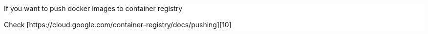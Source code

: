 If you want to push docker images to container registry

Check [https://cloud.google.com/container-registry/docs/pushing][10]

[1]: https://github.com/kubernetes/kubernetes.github.io/blob/master/docs/user-guide/services/index.md
[2]: https://cloud.google.com/container-engine/docs/services/
[3]: https://github.com/kubernetes/kubernetes.github.io/tree/master/docs/user-guide/environment-guide
[4]: https://hub.docker.com/r/nickleefly/env-show/
[5]: https://hub.docker.com/r/nickleefly/env-backend/
[6]: https://github.com/kubernetes/kubernetes/tree/master/cluster/addons/dns
[7]: https://github.com/kubernetes/community/blob/master/contributors/design-proposals/networking.md
[8]: http://kubernetes.io/v1.0/docs/user-guide/services.html#ips-and-vips
[9]: https://cloud.google.com/container-registry/
[10]: https://cloud.google.com/container-registry/docs/pushing
